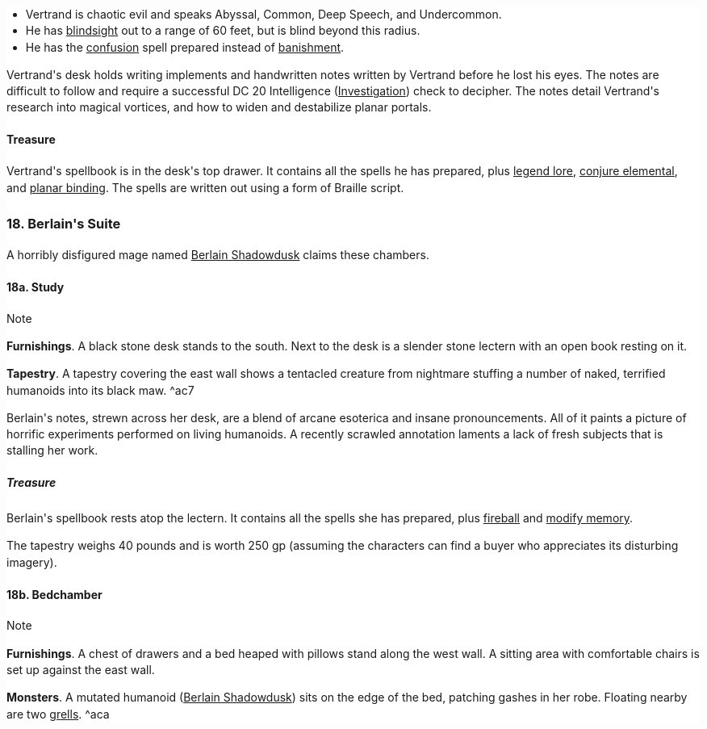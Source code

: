 - Vertrand is chaotic evil and speaks Abyssal, Common, Deep Speech, and Undercommon.  
- He has [blindsight](Mechanics/Rules/senses.md#Blindsight) out to a range of 60 feet, but is blind beyond this radius.  
- He has the [confusion](Mechanics/spells/confusion.md) spell prepared instead of [banishment](Mechanics/spells/banishment.md).  

Vertrand's desk holds writing implements and handwritten notes written by Vertrand before he lost his eyes. The notes are difficult to follow and require a successful DC 20 Intelligence ([Investigation](Mechanics/Rules/skills.md#Investigation)) check to decipher. The notes detail Vertrand's research into magical vortices, and how to widen and destabilize planar portals.

#### Treasure

Vertrand's spellbook is in the desk's top drawer. It contains all the spells he has prepared, plus [legend lore](Mechanics/spells/legend-lore.md), [conjure elemental](Mechanics/spells/conjure-elemental.md), and [planar binding](Mechanics/spells/planar-binding.md). The spells are written out using a form of Braille script.

### 18. Berlain's Suite

A horribly disfigured mage named [Berlain Shadowdusk](Mechanics/bestiary/npc/berlain-shadowdusk-wdmm.md) claims these chambers.

#### 18a. Study

> [!note] 
> 
> **Furnishings**. A black stone desk stands to the south. Next to the desk is a slender stone lectern with an open book resting on it.
> 
> **Tapestry**. A tapestry covering the east wall shows a tentacled creature from nightmare stuffing a number of naked, terrified humanoids into its black maw.
^ac7

Berlain's notes, strewn across her desk, are a blend of arcane esoterica and insane pronouncements. All of it paints a picture of horrific experiments performed on living humanoids. A recently scrawled annotation laments a lack of fresh subjects that is stalling her work.

##### Treasure

Berlain's spellbook rests atop the lectern. It contains all the spells she has prepared, plus [fireball](Mechanics/spells/fireball.md) and [modify memory](Mechanics/spells/modify-memory.md).

The tapestry weighs 40 pounds and is worth 250 gp (assuming the characters can find a buyer who appreciates its disturbing imagery).

#### 18b. Bedchamber

> [!note] 
> 
> **Furnishings**. A chest of drawers and a bed heaped with pillows stand along the west wall. A sitting area with comfortable chairs is set up against the east wall.
> 
> **Monsters**. A mutated humanoid ([Berlain Shadowdusk](Mechanics/bestiary/npc/berlain-shadowdusk-wdmm.md)) sits on the edge of the bed, patching gashes in her robe. Floating nearby are two [grells](Mechanics/bestiary/aberration/grell.md).
^aca
